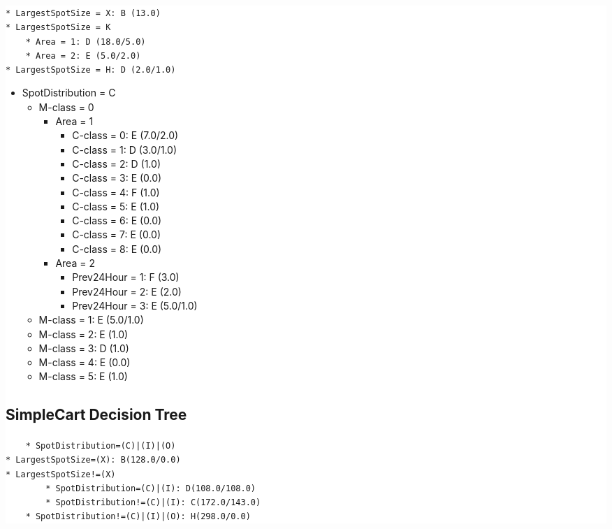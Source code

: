 	* LargestSpotSize = X: B (13.0)
	* LargestSpotSize = K
		* Area = 1: D (18.0/5.0)
		* Area = 2: E (5.0/2.0)
	* LargestSpotSize = H: D (2.0/1.0)
* SpotDistribution = C
	* M-class = 0
		* Area = 1
			* C-class = 0: E (7.0/2.0)
			* C-class = 1: D (3.0/1.0)
			* C-class = 2: D (1.0)
			* C-class = 3: E (0.0)
			* C-class = 4: F (1.0)
			* C-class = 5: E (1.0)
			* C-class = 6: E (0.0)
			* C-class = 7: E (0.0)
			* C-class = 8: E (0.0)
		* Area = 2
			* Prev24Hour = 1: F (3.0)
			* Prev24Hour = 2: E (2.0)
			* Prev24Hour = 3: E (5.0/1.0)
	* M-class = 1: E (5.0/1.0)
	* M-class = 2: E (1.0)
	* M-class = 3: D (1.0)
	* M-class = 4: E (0.0)
	* M-class = 5: E (1.0)


## SimpleCart Decision Tree

		* SpotDistribution=(C)|(I)|(O)
	* LargestSpotSize=(X): B(128.0/0.0)
	* LargestSpotSize!=(X)
			* SpotDistribution=(C)|(I): D(108.0/108.0)
			* SpotDistribution!=(C)|(I): C(172.0/143.0)
		* SpotDistribution!=(C)|(I)|(O): H(298.0/0.0)



